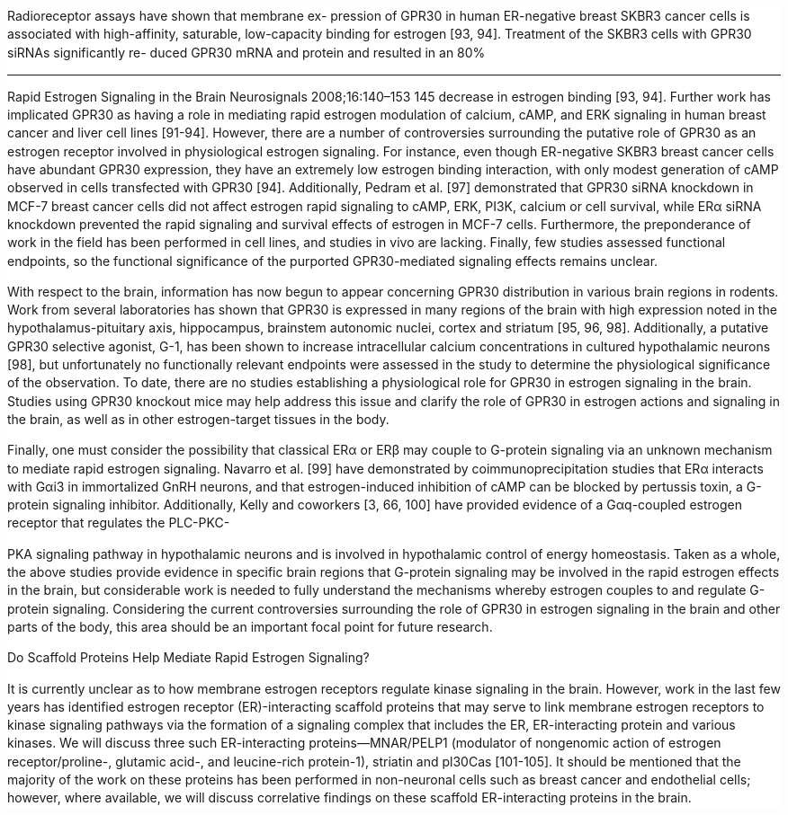 Radioreceptor assays have shown that membrane ex-
pression of GPR30 in human ER-negative breast SKBR3
cancer cells is associated with high-affinity, saturable,
low-capacity binding for estrogen [93, 94]. Treatment of
the SKBR3 cells with GPR30 siRNAs significantly re-
duced GPR30 mRNA and protein and resulted in an 80%

---

Rapid Estrogen Signaling in the Brain
Neurosignals 2008;16:140–153
145
decrease in estrogen binding [93, 94]. Further work has implicated GPR30 as having a role in mediating rapid estrogen modulation of calcium, cAMP, and ERK signaling in human breast cancer and liver cell lines [91-94]. However, there are a number of controversies surrounding the putative role of GPR30 as an estrogen receptor involved in physiological estrogen signaling. For instance, even though ER-negative SKBR3 breast cancer cells have abundant GPR30 expression, they have an extremely low estrogen binding interaction, with only modest generation of cAMP observed in cells transfected with GPR30 [94]. Additionally, Pedram et al. [97] demonstrated that GPR30 siRNA knockdown in MCF-7 breast cancer cells did not affect estrogen rapid signaling to cAMP, ERK, PI3K, calcium or cell survival, while ERα siRNA knockdown prevented the rapid signaling and survival effects of estrogen in MCF-7 cells. Furthermore, the preponderance of work in the field has been performed in cell lines, and studies in vivo are lacking. Finally, few studies assessed functional endpoints, so the functional significance of the purported GPR30-mediated signaling effects remains unclear.

With respect to the brain, information has now begun to appear concerning GPR30 distribution in various brain regions in rodents. Work from several laboratories has shown that GPR30 is expressed in many regions of the brain with high expression noted in the hypothalamus-pituitary axis, hippocampus, brainstem autonomic nuclei, cortex and striatum [95, 96, 98]. Additionally, a putative GPR30 selective agonist, G-1, has been shown to increase intracellular calcium concentrations in cultured hypothalamic neurons [98], but unfortunately no functionally relevant endpoints were assessed in the study to determine the physiological significance of the observation. To date, there are no studies establishing a physiological role for GPR30 in estrogen signaling in the brain. Studies using GPR30 knockout mice may help address this issue and clarify the role of GPR30 in estrogen actions and signaling in the brain, as well as in other estrogen-target tissues in the body.

Finally, one must consider the possibility that classical ERα or ERβ may couple to G-protein signaling via an unknown mechanism to mediate rapid estrogen signaling. Navarro et al. [99] have demonstrated by coimmunoprecipitation studies that ERα interacts with Gαi3 in immortalized GnRH neurons, and that estrogen-induced inhibition of cAMP can be blocked by pertussis toxin, a G-protein signaling inhibitor. Additionally, Kelly and coworkers [3, 66, 100] have provided evidence of a Gαq-coupled estrogen receptor that regulates the PLC-PKC-

PKA signaling pathway in hypothalamic neurons and is involved in hypothalamic control of energy homeostasis. Taken as a whole, the above studies provide evidence in specific brain regions that G-protein signaling may be involved in the rapid estrogen effects in the brain, but considerable work is needed to fully understand the mechanisms whereby estrogen couples to and regulate G-protein signaling. Considering the current controversies surrounding the role of GPR30 in estrogen signaling in the brain and other parts of the body, this area should be an important focal point for future research.

Do Scaffold Proteins Help Mediate Rapid Estrogen Signaling?

It is currently unclear as to how membrane estrogen receptors regulate kinase signaling in the brain. However, work in the last few years has identified estrogen receptor (ER)-interacting scaffold proteins that may serve to link membrane estrogen receptors to kinase signaling pathways via the formation of a signaling complex that includes the ER, ER-interacting protein and various kinases. We will discuss three such ER-interacting proteins—MNAR/PELP1 (modulator of nongenomic action of estrogen receptor/proline-, glutamic acid-, and leucine-rich protein-1), striatin and pl30Cas [101-105]. It should be mentioned that the majority of the work on these proteins has been performed in non-neuronal cells such as breast cancer and endothelial cells; however, where available, we will discuss correlative findings on these scaffold ER-interacting proteins in the brain.

